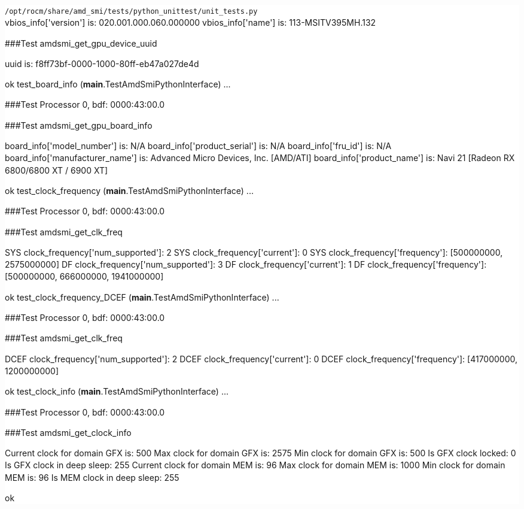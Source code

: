 ```/opt/rocm/share/amd_smi/tests/python_unittest/unit_tests.py```  
  vbios_info['version'] is: 020.001.000.060.000000
  vbios_info['name'] is: 113-MSITV395MH.132

###Test amdsmi_get_gpu_device_uuid

  uuid is: f8ff73bf-0000-1000-80ff-eb47a027de4d

ok
test_board_info (__main__.TestAmdSmiPythonInterface) ...

###Test Processor 0, bdf: 0000:43:00.0

###Test amdsmi_get_gpu_board_info

  board_info['model_number'] is: N/A
  board_info['product_serial'] is: N/A
  board_info['fru_id'] is: N/A
  board_info['manufacturer_name'] is: Advanced Micro Devices, Inc. [AMD/ATI]
  board_info['product_name'] is: Navi 21 [Radeon RX 6800/6800 XT / 6900 XT]

ok
test_clock_frequency (__main__.TestAmdSmiPythonInterface) ...

###Test Processor 0, bdf: 0000:43:00.0

###Test amdsmi_get_clk_freq

  SYS clock_frequency['num_supported']: 2
  SYS clock_frequency['current']: 0
  SYS clock_frequency['frequency']: [500000000, 2575000000]
  DF clock_frequency['num_supported']: 3
  DF clock_frequency['current']: 1
  DF clock_frequency['frequency']: [500000000, 666000000, 1941000000]

ok
test_clock_frequency_DCEF (__main__.TestAmdSmiPythonInterface) ...

###Test Processor 0, bdf: 0000:43:00.0

###Test amdsmi_get_clk_freq

  DCEF clock_frequency['num_supported']: 2
  DCEF clock_frequency['current']: 0
  DCEF clock_frequency['frequency']: [417000000, 1200000000]

ok
test_clock_info (__main__.TestAmdSmiPythonInterface) ...

###Test Processor 0, bdf: 0000:43:00.0

###Test amdsmi_get_clock_info

  Current clock for domain GFX is: 500
  Max clock for domain GFX is: 2575
  Min clock for domain GFX is: 500
  Is GFX clock locked: 0
  Is GFX clock in deep sleep: 255
  Current clock for domain MEM is: 96
  Max clock for domain MEM is: 1000
  Min clock for domain MEM is: 96
  Is MEM clock in deep sleep: 255

ok
```